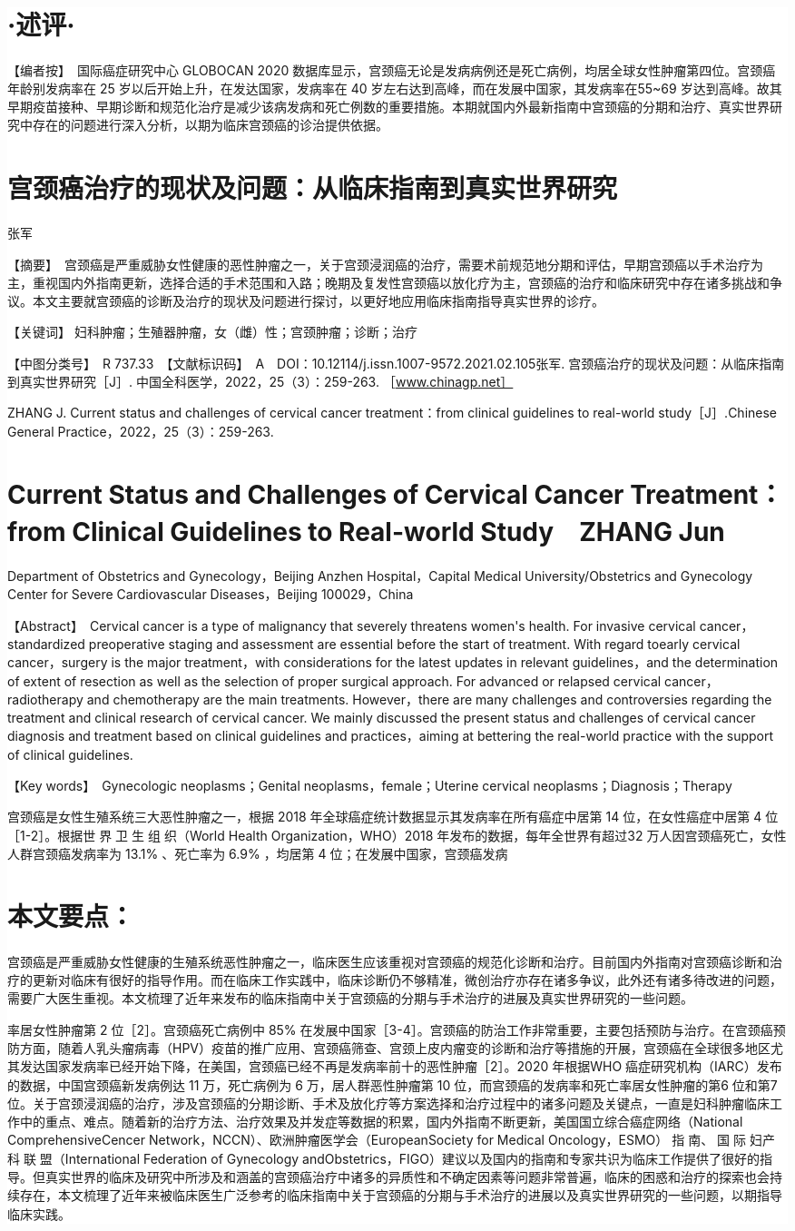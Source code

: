 # ·述评·  

【编者按】　国际癌症研究中心 GLOBOCAN 2020 数据库显示，宫颈癌无论是发病病例还是死亡病例，均居全球女性肿瘤第四位。宫颈癌年龄别发病率在 25 岁以后开始上升，在发达国家，发病率在 40 岁左右达到高峰，而在发展中国家，其发病率在55\~69 岁达到高峰。故其早期疫苗接种、早期诊断和规范化治疗是减少该病发病和死亡例数的重要措施。本期就国内外最新指南中宫颈癌的分期和治疗、真实世界研究中存在的问题进行深入分析，以期为临床宫颈癌的诊治提供依据。  

# 宫颈癌治疗的现状及问题：从临床指南到真实世界研究  

张军  

【摘要】　宫颈癌是严重威胁女性健康的恶性肿瘤之一，关于宫颈浸润癌的治疗，需要术前规范地分期和评估，早期宫颈癌以手术治疗为主，重视国内外指南更新，选择合适的手术范围和入路；晚期及复发性宫颈癌以放化疗为主，宫颈癌的治疗和临床研究中存在诸多挑战和争议。本文主要就宫颈癌的诊断及治疗的现状及问题进行探讨，以更好地应用临床指南指导真实世界的诊疗。  

【关键词】 妇科肿瘤；生殖器肿瘤，女（雌）性；宫颈肿瘤；诊断；治疗  

【中图分类号】　R 737.33　【文献标识码】　A　DOI：10.12114/j.issn.1007-9572.2021.02.105张军. 宫颈癌治疗的现状及问题：从临床指南到真实世界研究［J］. 中国全科医学，2022，25（3）：259-263. ［www.chinagp.net］  

ZHANG J. Current status and challenges of cervical cancer treatment：from clinical guidelines to real-world study［J］.Chinese General Practice，2022，25（3）：259-263.  

# Current Status and Challenges of Cervical Cancer Treatment：from Clinical Guidelines to Real-world Study　ZHANG Jun  

Department of Obstetrics and Gynecology，Beijing Anzhen Hospital，Capital Medical University/Obstetrics and Gynecology Center for Severe Cardiovascular Diseases，Beijing 100029，China  

【Abstract】　Cervical cancer is a type of malignancy that severely threatens women's health. For invasive cervical cancer，standardized preoperative staging and assessment are essential before the start of treatment. With regard toearly cervical cancer，surgery is the major treatment，with considerations for the latest updates in relevant guidelines，and the determination of extent of resection as well as the selection of proper surgical approach. For advanced or relapsed cervical cancer，radiotherapy and chemotherapy are the main treatments. However，there are many challenges and controversies regarding the treatment and clinical research of cervical cancer. We mainly discussed the present status and challenges of cervical cancer diagnosis and treatment based on clinical guidelines and practices，aiming at bettering the real-world practice with the support of clinical guidelines.  

【Key words】　Gynecologic neoplasms；Genital neoplasms，female；Uterine cervical neoplasms；Diagnosis；Therapy  

宫颈癌是女性生殖系统三大恶性肿瘤之一，根据 2018 年全球癌症统计数据显示其发病率在所有癌症中居第 14 位，在女性癌症中居第 4 位［1-2］。根据世 界 卫 生 组 织（World Health Organization，WHO）2018 年发布的数据，每年全世界有超过32 万人因宫颈癌死亡，女性人群宫颈癌发病率为 $1 3 . 1 \%$ 、死亡率为 $6 . 9 \%$ ，均居第 4 位；在发展中国家，宫颈癌发病  

# 本文要点：  

宫颈癌是严重威胁女性健康的生殖系统恶性肿瘤之一，临床医生应该重视对宫颈癌的规范化诊断和治疗。目前国内外指南对宫颈癌诊断和治疗的更新对临床有很好的指导作用。而在临床工作实践中，临床诊断仍不够精准，微创治疗亦存在诸多争议，此外还有诸多待改进的问题，需要广大医生重视。本文梳理了近年来发布的临床指南中关于宫颈癌的分期与手术治疗的进展及真实世界研究的一些问题。  

率居女性肿瘤第 2 位［2］。宫颈癌死亡病例中 $8 5 \%$ 在发展中国家［3-4］。宫颈癌的防治工作非常重要，主要包括预防与治疗。在宫颈癌预防方面，随着人乳头瘤病毒（HPV）疫苗的推广应用、宫颈癌筛查、宫颈上皮内瘤变的诊断和治疗等措施的开展，宫颈癌在全球很多地区尤其发达国家发病率已经开始下降，在美国，宫颈癌已经不再是发病率前十的恶性肿瘤［2］。2020 年根据WHO 癌症研究机构（IARC）发布的数据，中国宫颈癌新发病例达 11 万，死亡病例为 6 万，居人群恶性肿瘤第 10 位，而宫颈癌的发病率和死亡率居女性肿瘤的第6 位和第7 位。关于宫颈浸润癌的治疗，涉及宫颈癌的分期诊断、手术及放化疗等方案选择和治疗过程中的诸多问题及关键点，一直是妇科肿瘤临床工作中的重点、难点。随着新的治疗方法、治疗效果及并发症等数据的积累，国内外指南不断更新，美国国立综合癌症网络（National ComprehensiveCencer Network，NCCN）、欧洲肿瘤医学会（EuropeanSociety for Medical Oncology，ESMO） 指 南、 国 际 妇产 科 联 盟（International Federation of Gynecology andObstetrics，FIGO）建议以及国内的指南和专家共识为临床工作提供了很好的指导。但真实世界的临床及研究中所涉及和涵盖的宫颈癌治疗中诸多的异质性和不确定因素等问题非常普遍，临床的困惑和治疗的探索也会持续存在，本文梳理了近年来被临床医生广泛参考的临床指南中关于宫颈癌的分期与手术治疗的进展以及真实世界研究的一些问题，以期指导临床实践。  
